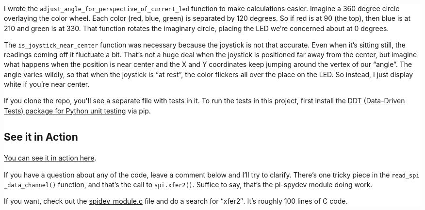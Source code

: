 I wrote the `adjust_angle_for_perspective_of_current_led` function to make calculations easier. Imagine a 360 degree circle overlaying the color wheel. Each color (red, blue, green) is separated by 120 degrees. So if red is at 90 (the top), then blue is at 210 and green is at 330. That function rotates the imaginary circle, placing the LED we’re concerned about at 0 degrees.

The `is_joystick_near_center` function was necessary because the joystick is not that accurate. Even when it’s sitting still, the readings coming off it fluctuate a bit. That’s not a huge deal when the joystick is positioned far away from the center, but imagine what happens when the position is near center and the X and Y coordinates keep jumping around the vertex of our “angle”. The angle varies wildly, so that when the joystick is “at rest”, the color flickers all over the place on the LED. So instead, I just display white if you’re near center.

If you clone the repo, you'll see a separate file with tests in it. To run the tests in this project, first install the [DDT (Data-Driven Tests) package for Python unit testing](https://technomilk.wordpress.com/2012/02/12/multiplying-python-unit-test-cases-with-different-sets-of-data/) via pip.

## See it in Action

[You can see it in action here](https://res.cloudinary.com/dxm4riq52/video/upload/v1583294278/Raspberry%20Pi/Connecting_an_Analog_Joystick_to_the_Raspberry_Pi_nylfzo.mp4).

If you have a question about any of the code, leave a comment below and I’ll try to clarify. There’s one tricky piece in the `read_spi_data_channel()` function, and that’s the call to `spi.xfer2()`. Suffice to say, that’s the pi-spydev module doing work.

If you want, check out the [spidev_module.c](https://github.com/doceme/py-spidev/blob/master/spidev_module.c) file and do a search for “xfer2″. It’s roughly 100 lines of C code.
